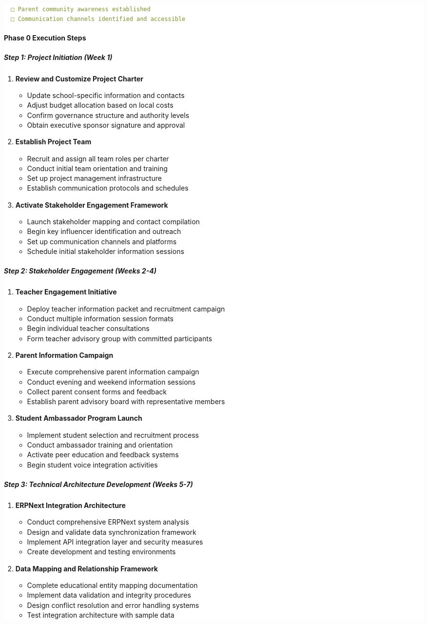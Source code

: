 ```yaml
  □ Parent community awareness established
  □ Communication channels identified and accessible
```

#### Phase 0 Execution Steps

##### Step 1: Project Initiation (Week 1)
1. **Review and Customize Project Charter**
   - Update school-specific information and contacts
   - Adjust budget allocation based on local costs
   - Confirm governance structure and authority levels
   - Obtain executive sponsor signature and approval

2. **Establish Project Team**
   - Recruit and assign all team roles per charter
   - Conduct initial team orientation and training
   - Set up project management infrastructure
   - Establish communication protocols and schedules

3. **Activate Stakeholder Engagement Framework**
   - Launch stakeholder mapping and contact compilation
   - Begin key influencer identification and outreach
   - Set up communication channels and platforms
   - Schedule initial stakeholder information sessions

##### Step 2: Stakeholder Engagement (Weeks 2-4)
1. **Teacher Engagement Initiative**
   - Deploy teacher information packet and recruitment campaign
   - Conduct multiple information session formats
   - Begin individual teacher consultations
   - Form teacher advisory group with committed participants

2. **Parent Information Campaign**
   - Execute comprehensive parent information campaign
   - Conduct evening and weekend information sessions
   - Collect parent consent forms and feedback
   - Establish parent advisory board with representative members

3. **Student Ambassador Program Launch**
   - Implement student selection and recruitment process
   - Conduct ambassador training and orientation
   - Activate peer education and feedback systems
   - Begin student voice integration activities

##### Step 3: Technical Architecture Development (Weeks 5-7)
1. **ERPNext Integration Architecture**
   - Conduct comprehensive ERPNext system analysis
   - Design and validate data synchronization framework
   - Implement API integration layer and security measures
   - Create development and testing environments

2. **Data Mapping and Relationship Framework**
   - Complete educational entity mapping documentation
   - Implement data validation and integrity procedures
   - Design conflict resolution and error handling systems
   - Test integration architecture with sample data

